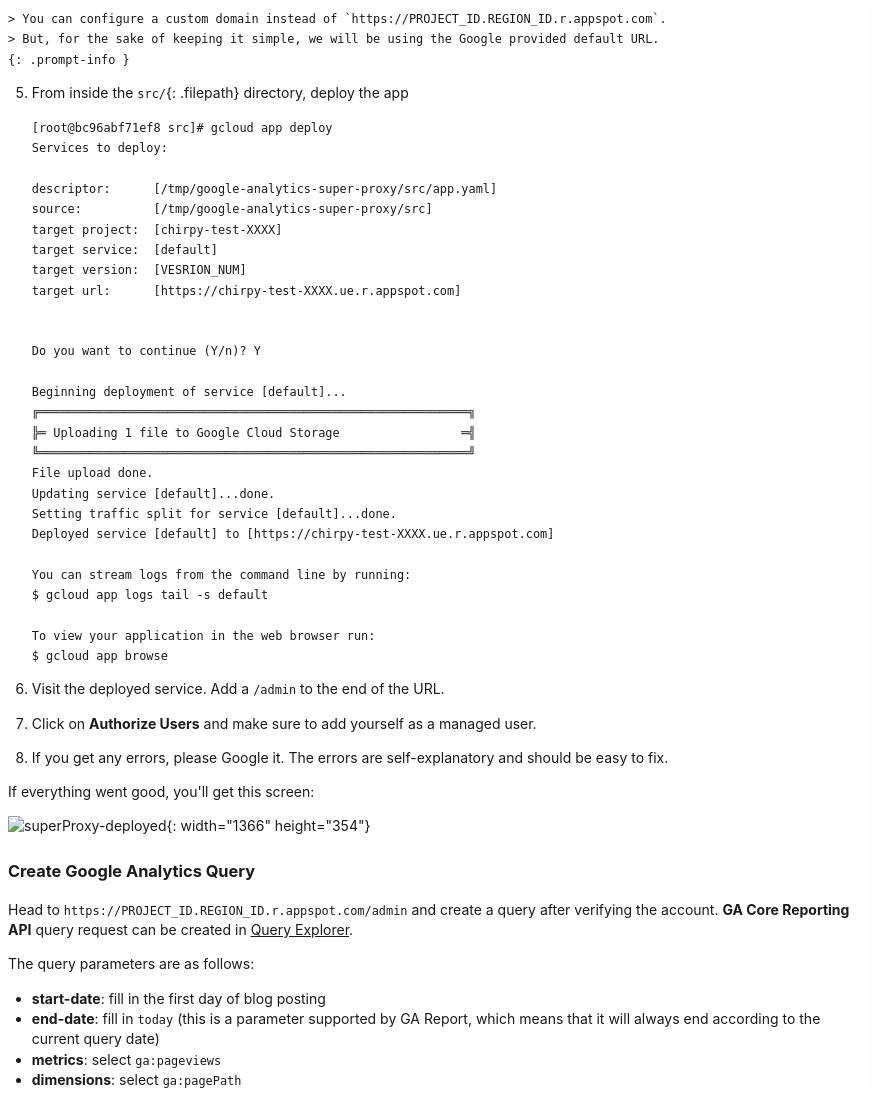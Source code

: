     > You can configure a custom domain instead of `https://PROJECT_ID.REGION_ID.r.appspot.com`.
    > But, for the sake of keeping it simple, we will be using the Google provided default URL.
    {: .prompt-info }

5.  From inside the `src/`{: .filepath} directory, deploy the app

    ```console
    [root@bc96abf71ef8 src]# gcloud app deploy
    Services to deploy:

    descriptor:      [/tmp/google-analytics-super-proxy/src/app.yaml]
    source:          [/tmp/google-analytics-super-proxy/src]
    target project:  [chirpy-test-XXXX]
    target service:  [default]
    target version:  [VESRION_NUM]
    target url:      [https://chirpy-test-XXXX.ue.r.appspot.com]


    Do you want to continue (Y/n)? Y

    Beginning deployment of service [default]...
    ╔════════════════════════════════════════════════════════════╗
    ╠═ Uploading 1 file to Google Cloud Storage                 ═╣
    ╚════════════════════════════════════════════════════════════╝
    File upload done.
    Updating service [default]...done.
    Setting traffic split for service [default]...done.
    Deployed service [default] to [https://chirpy-test-XXXX.ue.r.appspot.com]

    You can stream logs from the command line by running:
    $ gcloud app logs tail -s default

    To view your application in the web browser run:
    $ gcloud app browse
    ```

6. Visit the deployed service. Add a `/admin` to the end of the URL.

7. Click on **Authorize Users** and make sure to add yourself as a managed user.

8. If you get any errors, please Google it. The errors are self-explanatory and should be easy to fix.

If everything went good, you'll get this screen:

![superProxy-deployed](/posts/20210103/03-superProxy-deployed.png){: width="1366" height="354"}

### Create Google Analytics Query

Head to `https://PROJECT_ID.REGION_ID.r.appspot.com/admin` and create a query after verifying the account. **GA Core Reporting API** query request can be created in [Query Explorer](https://ga-dev-tools.appspot.com/query-explorer/).

The query parameters are as follows:

- **start-date**: fill in the first day of blog posting
- **end-date**: fill in `today` (this is a parameter supported by GA Report, which means that it will always end according to the current query date)
- **metrics**: select `ga:pageviews`
- **dimensions**: select `ga:pagePath`


[^ga-filters]: [Google Analytics Core Reporting API: Filters](https://developers.google.com/analytics/devguides/reporting/core/v3/reference#filters)
[chirpy-homepage]: https://github.com/cotes2020/jekyll-theme-chirpy/